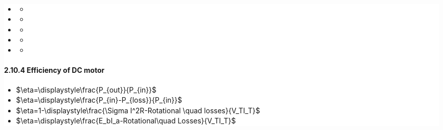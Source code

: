 * -
* -
* -
* -
* -
#### 2.10.4 Efficiency of DC motor
* $\eta=\displaystyle\frac{P_{out}}{P_{in}}$
* $\eta=\displaystyle\frac{P_{in}-P_{loss}}{P_{in}}$
* $\eta=1-\displaystyle\frac{\Sigma I^2R-Rotational \quad losses}{V_TI_T}$
* $\eta=\displaystyle\frac{E_bI_a-Rotational\quad Losses}{V_TI_T}$ 
